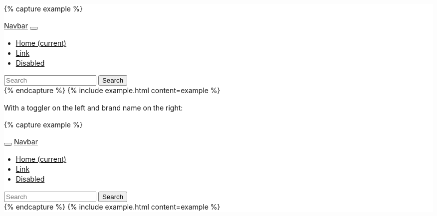 {% capture example %}
<nav class="navbar navbar-expand-lg navbar-light bg-light">
  <a class="navbar-brand" href="#">Navbar</a>
  <button class="navbar-toggler" type="button" data-toggle="collapse" data-target="#navbarTogglerDemo02" aria-controls="navbarTogglerDemo02" aria-expanded="false" aria-label="Toggle navigation">
    <span class="navbar-toggler-icon"></span>
  </button>

  <div class="collapse navbar-collapse" id="navbarTogglerDemo02">
    <ul class="navbar-nav mr-auto mt-2 mt-lg-0">
      <li class="nav-item active">
        <a class="nav-link" href="#">Home <span class="sr-only">(current)</span></a>
      </li>
      <li class="nav-item">
        <a class="nav-link" href="#">Link</a>
      </li>
      <li class="nav-item">
        <a class="nav-link disabled" href="#" tabindex="-1" aria-disabled="true">Disabled</a>
      </li>
    </ul>
    <form class="form-inline my-2 my-lg-0">
      <input class="form-control mr-sm-2" type="search" placeholder="Search">
      <button class="btn btn-outline-success my-2 my-sm-0" type="submit">Search</button>
    </form>
  </div>
</nav>
{% endcapture %}
{% include example.html content=example %}

With a toggler on the left and brand name on the right:

{% capture example %}
<nav class="navbar navbar-expand-lg navbar-light bg-light">
  <button class="navbar-toggler" type="button" data-toggle="collapse" data-target="#navbarTogglerDemo03" aria-controls="navbarTogglerDemo03" aria-expanded="false" aria-label="Toggle navigation">
    <span class="navbar-toggler-icon"></span>
  </button>
  <a class="navbar-brand" href="#">Navbar</a>

  <div class="collapse navbar-collapse" id="navbarTogglerDemo03">
    <ul class="navbar-nav mr-auto mt-2 mt-lg-0">
      <li class="nav-item active">
        <a class="nav-link" href="#">Home <span class="sr-only">(current)</span></a>
      </li>
      <li class="nav-item">
        <a class="nav-link" href="#">Link</a>
      </li>
      <li class="nav-item">
        <a class="nav-link disabled" href="#" tabindex="-1" aria-disabled="true">Disabled</a>
      </li>
    </ul>
    <form class="form-inline my-2 my-lg-0">
      <input class="form-control mr-sm-2" type="search" placeholder="Search" aria-label="Search">
      <button class="btn btn-outline-success my-2 my-sm-0" type="submit">Search</button>
    </form>
  </div>
</nav>
{% endcapture %}
{% include example.html content=example %}
